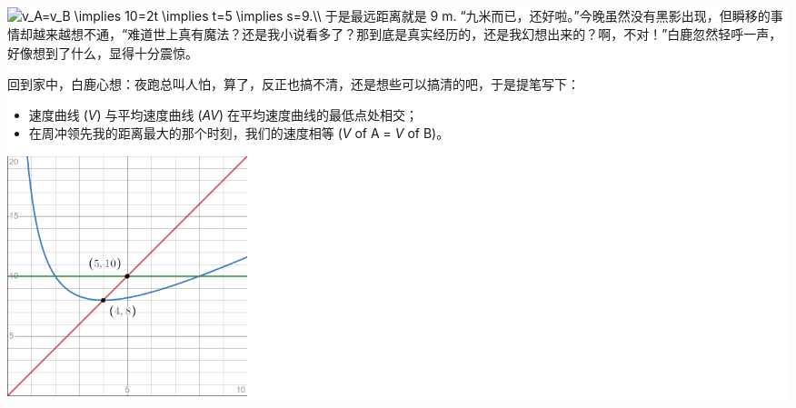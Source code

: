 <img src="https://www.zhihu.com/equation?tex=v_A=v_B \implies 10=2t \implies t=5 \implies s=9.\\
" alt="v_A=v_B \implies 10=2t \implies t=5 \implies s=9.\\
" class="ee_img tr_noresize" eeimg="1">
于是最远距离就是 9 m. “九米而已，还好啦。”今晚虽然没有黑影出现，但瞬移的事情却越来越想不通，“难道世上真有魔法？还是我小说看多了？那到底是真实经历的，还是我幻想出来的？啊，不对！”白鹿忽然轻呼一声，好像想到了什么，显得十分震惊。

回到家中，白鹿心想：夜跑总叫人怕，算了，反正也搞不清，还是想些可以搞清的吧，于是提笔写下：

- 速度曲线 (*V*) 与平均速度曲线 (*AV*) 在平均速度曲线的最低点处相交；
- 在周冲领先我的距离最大的那个时刻，我们的速度相等 (*V* of A = *V* of B)。

<img src="https://raw.githubusercontent.com/lianfenghua/mdarticles/master/Data/imagination/va_v_v.png" style="zoom: 33%;" />
